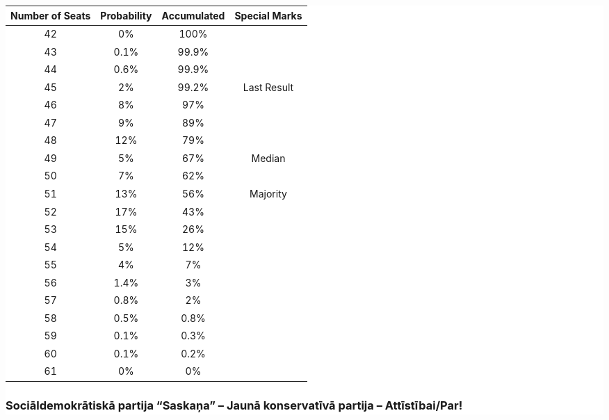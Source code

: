 | Number of Seats | Probability | Accumulated | Special Marks |
|:---------------:|:-----------:|:-----------:|:-------------:|
| 42 | 0% | 100% |  |
| 43 | 0.1% | 99.9% |  |
| 44 | 0.6% | 99.9% |  |
| 45 | 2% | 99.2% | Last Result |
| 46 | 8% | 97% |  |
| 47 | 9% | 89% |  |
| 48 | 12% | 79% |  |
| 49 | 5% | 67% | Median |
| 50 | 7% | 62% |  |
| 51 | 13% | 56% | Majority |
| 52 | 17% | 43% |  |
| 53 | 15% | 26% |  |
| 54 | 5% | 12% |  |
| 55 | 4% | 7% |  |
| 56 | 1.4% | 3% |  |
| 57 | 0.8% | 2% |  |
| 58 | 0.5% | 0.8% |  |
| 59 | 0.1% | 0.3% |  |
| 60 | 0.1% | 0.2% |  |
| 61 | 0% | 0% |  |

### Sociāldemokrātiskā partija “Saskaņa” – Jaunā konservatīvā partija – Attīstībai/Par!
